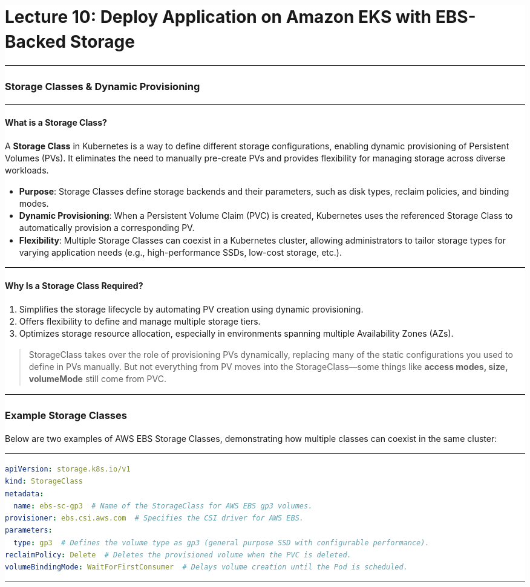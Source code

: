 # Lecture 10: Deploy Application on Amazon EKS with EBS-Backed Storage

---


### **Storage Classes & Dynamic Provisioning**
---
#### **What is a Storage Class?**

A **Storage Class** in Kubernetes is a way to define different storage configurations, enabling dynamic provisioning of Persistent Volumes (PVs). It eliminates the need to manually pre-create PVs and provides flexibility for managing storage across diverse workloads. 

- **Purpose**: Storage Classes define storage backends and their parameters, such as disk types, reclaim policies, and binding modes.  
- **Dynamic Provisioning**: When a Persistent Volume Claim (PVC) is created, Kubernetes uses the referenced Storage Class to automatically provision a corresponding PV.  
- **Flexibility**: Multiple Storage Classes can coexist in a Kubernetes cluster, allowing administrators to tailor storage types for varying application needs (e.g., high-performance SSDs, low-cost storage, etc.).

---

#### **Why Is a Storage Class Required?**

1. Simplifies the storage lifecycle by automating PV creation using dynamic provisioning.  
2. Offers flexibility to define and manage multiple storage tiers.  
3. Optimizes storage resource allocation, especially in environments spanning multiple Availability Zones (AZs).

> StorageClass takes over the role of provisioning PVs dynamically, replacing many of the static configurations you used to define in PVs manually. But not everything from PV moves into the StorageClass—some things like **access modes, size, volumeMode** still come from PVC.

---

### **Example Storage Classes**

Below are two examples of AWS EBS Storage Classes, demonstrating how multiple classes can coexist in the same cluster:

---

```yaml
apiVersion: storage.k8s.io/v1
kind: StorageClass
metadata:
  name: ebs-sc-gp3  # Name of the StorageClass for AWS EBS gp3 volumes.
provisioner: ebs.csi.aws.com  # Specifies the CSI driver for AWS EBS.
parameters:
  type: gp3  # Defines the volume type as gp3 (general purpose SSD with configurable performance).
reclaimPolicy: Delete  # Deletes the provisioned volume when the PVC is deleted.
volumeBindingMode: WaitForFirstConsumer  # Delays volume creation until the Pod is scheduled.
```

---